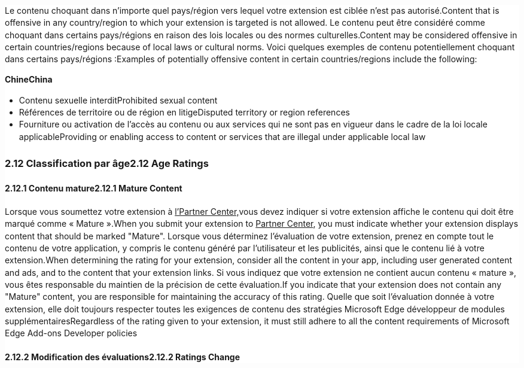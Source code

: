 <span data-ttu-id="25e24-298">Le contenu choquant dans n’importe quel pays/région vers lequel votre extension est ciblée n’est pas autorisé.</span><span class="sxs-lookup"><span data-stu-id="25e24-298">Content that is offensive in any country/region to which your extension is targeted is not allowed.</span></span>  <span data-ttu-id="25e24-299">Le contenu peut être considéré comme choquant dans certains pays/régions en raison des lois locales ou des normes culturelles.</span><span class="sxs-lookup"><span data-stu-id="25e24-299">Content may be considered offensive in certain countries/regions because of local laws or cultural norms.</span></span>  <span data-ttu-id="25e24-300">Voici quelques exemples de contenu potentiellement choquant dans certains pays/régions :</span><span class="sxs-lookup"><span data-stu-id="25e24-300">Examples of potentially offensive content in certain countries/regions include the following:</span></span>  

**<span data-ttu-id="25e24-301">Chine</span><span class="sxs-lookup"><span data-stu-id="25e24-301">China</span></span>**  

*   <span data-ttu-id="25e24-302">Contenu sexuelle interdit</span><span class="sxs-lookup"><span data-stu-id="25e24-302">Prohibited sexual content</span></span>  
*   <span data-ttu-id="25e24-303">Références de territoire ou de région en litige</span><span class="sxs-lookup"><span data-stu-id="25e24-303">Disputed territory or region references</span></span>  
*   <span data-ttu-id="25e24-304">Fourniture ou activation de l’accès au contenu ou aux services qui ne sont pas en vigueur dans le cadre de la loi locale applicable</span><span class="sxs-lookup"><span data-stu-id="25e24-304">Providing or enabling access to content or services that are illegal under applicable local law</span></span>  
    
### <span data-ttu-id="25e24-305">2.12 Classification par âge</span><span class="sxs-lookup"><span data-stu-id="25e24-305">2.12 Age Ratings</span></span>  

#### <span data-ttu-id="25e24-306">2.12.1 Contenu mature</span><span class="sxs-lookup"><span data-stu-id="25e24-306">2.12.1 Mature Content</span></span>  

<span data-ttu-id="25e24-307">Lorsque vous soumettez votre extension à [l’Partner Center,][MicrosoftPartnerCenter]vous devez indiquer si votre extension affiche le contenu qui doit être marqué comme « Mature ».</span><span class="sxs-lookup"><span data-stu-id="25e24-307">When you submit your extension to [Partner Center][MicrosoftPartnerCenter], you must indicate whether your extension displays content that should be marked "Mature".</span></span>  <span data-ttu-id="25e24-308">Lorsque vous déterminez l’évaluation de votre extension, prenez en compte tout le contenu de votre application, y compris le contenu généré par l’utilisateur et les publicités, ainsi que le contenu lié à votre extension.</span><span class="sxs-lookup"><span data-stu-id="25e24-308">When determining the rating for your extension, consider all the content in your app, including user generated content and ads, and to the content that your extension links.</span></span>  <span data-ttu-id="25e24-309">Si vous indiquez que votre extension ne contient aucun contenu « mature », vous êtes responsable du maintien de la précision de cette évaluation.</span><span class="sxs-lookup"><span data-stu-id="25e24-309">If you indicate that your extension does not contain any "Mature" content, you are responsible for maintaining the accuracy of this rating.</span></span>  <span data-ttu-id="25e24-310">Quelle que soit l’évaluation donnée à votre extension, elle doit toujours respecter toutes les exigences de contenu des stratégies Microsoft Edge développeur de modules supplémentaires</span><span class="sxs-lookup"><span data-stu-id="25e24-310">Regardless of the rating given to your extension, it must still adhere to all the content requirements of Microsoft Edge Add-ons Developer policies</span></span>  

#### <span data-ttu-id="25e24-311">2.12.2 Modification des évaluations</span><span class="sxs-lookup"><span data-stu-id="25e24-311">2.12.2 Ratings Change</span></span>  


[MicrosoftEdgeContentSecurityPolicyRemoteScript]: ./csp.md#relaxing-the-default-policy "Relâchement de la stratégie par défaut - Stratégie de sécurité du contenu \(CSP\) | Documents Microsoft"  
[MicrosoftAppDeveloperAgreement]: /legal/windows/agreements/app-developer-agreement "Contrat du développeur d’applications | Documents Microsoft"  
[MicrosoftIdentifiesMalwareUnwantedApplications]: /windows/security/threat-protection/intelligence/criteria "Comment Microsoft identifie les programmes malveillants et les applications potentiellement indésirables | Documents Microsoft"  
[GoogleYoutubeAnswer2531367Topic7072227]: https://support.google.com/youtube/answer/2531367?ref_topic=7072227 "Définir vos formats de publicitaire par défaut - Aide de YouTube"  
[GoogleYoutubeAnswer132596]: https://support.google.com/youtube/answer/132596 "Publicités sur des vidéos incorporées - Aide de YouTube"  
[FTCChildrensPrivacy]: https://www.ftc.gov/tips-advice/business-center/privacy-and-security/children%27s-privacy "Confidentialité des enfants - Commission commerciale fédérale"  
[MicrosoftAdvertisingCreativeAcceptancePolicies]: https://about.ads.microsoft.com/solutions/ad-products/display-advertising/creative-acceptance-policies "Stratégies d’acceptation créative - Microsoft Advertising"  
[MicrosoftAdvertisingCreativeSpecifications]: https://about.ads.microsoft.com/solutions/ad-products/display-advertising/creative-specs "Spécifications créatives - Microsoft Advertising"  
[MicrosoftPartnerCenter]: https://partner.microsoft.com/dashboard/microsoftedge/public/login?ref=dd "Partner Center"  